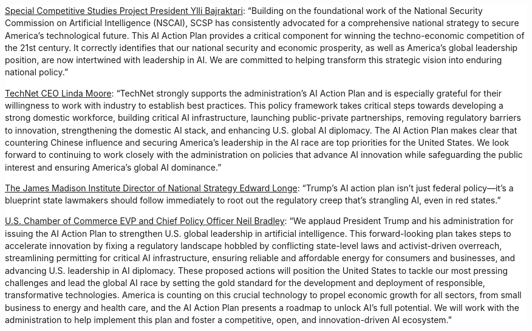 [Special Competitive Studies Project President Ylli
Bajraktari](https://www.scsp.ai/2025/07/scsp-welcomes-white-houses-ai-action-plan-as-an-important-step-to-strengthen-americas-long-term-competitiveness/):
“Building on the foundational work of the National Security Commission
on Artificial Intelligence (NSCAI), SCSP has consistently advocated
for a comprehensive national strategy to secure America’s technological
future. This AI Action Plan provides a critical component for winning
the techno-economic competition of the 21st century. It correctly
identifies that our national security and economic prosperity, as well
as America’s global leadership position, are now intertwined with
leadership in AI. We are committed to helping transform this strategic
vision into enduring national policy.”

[TechNet CEO Linda
Moore](https://www.technet.org/media/technet-statement-on-the-trump-administrations-ai-action-plan/):
“TechNet strongly supports the administration’s AI Action Plan and is
especially grateful for their willingness to work with industry to
establish best practices. This policy framework takes critical steps
towards developing a strong domestic workforce, building critical AI
infrastructure, launching public-private partnerships, removing
regulatory barriers to innovation, strengthening the domestic AI stack,
and enhancing U.S. global AI diplomacy. The AI Action Plan makes clear
that countering Chinese influence and securing America’s leadership in
the AI race are top priorities for the United States. We look forward to
continuing to work closely with the administration on policies that
advance AI innovation while safeguarding the public interest and
ensuring America’s global AI dominance.”

[The James Madison Institute Director of National Strategy Edward
Longe](https://jamesmadison.org/statement-from-the-james-madison-institute-on-the-release-of-the-trump-administrations-ai-action-plan/):
“Trump’s AI action plan isn’t just federal policy—it’s a blueprint state
lawmakers should follow immediately to root out the regulatory creep
that’s strangling AI, even in red states.”

[U.S. Chamber of Commerce EVP and Chief Policy Officer Neil
Bradley](https://www.uschamber.com/technology/artificial-intelligence/u-s-chamber-commends-white-house-ai-action-plan):
“We applaud President Trump and his administration for issuing the AI
Action Plan to strengthen U.S. global leadership in artificial
intelligence. This forward-looking plan takes steps to accelerate
innovation by fixing a regulatory landscape hobbled by conflicting
state-level laws and activist-driven overreach, streamlining permitting
for critical AI infrastructure, ensuring reliable and affordable energy
for consumers and businesses, and advancing U.S. leadership in AI
diplomacy. These proposed actions will position the United States to
tackle our most pressing challenges and lead the global AI race by
setting the gold standard for the development and deployment of
responsible, transformative technologies. America is counting on this
crucial technology to propel economic growth for all sectors, from small
business to energy and health care, and the AI Action Plan presents a
roadmap to unlock AI’s full potential. We will work with the
administration to help implement this plan and foster a competitive,
open, and innovation-driven AI ecosystem.”
